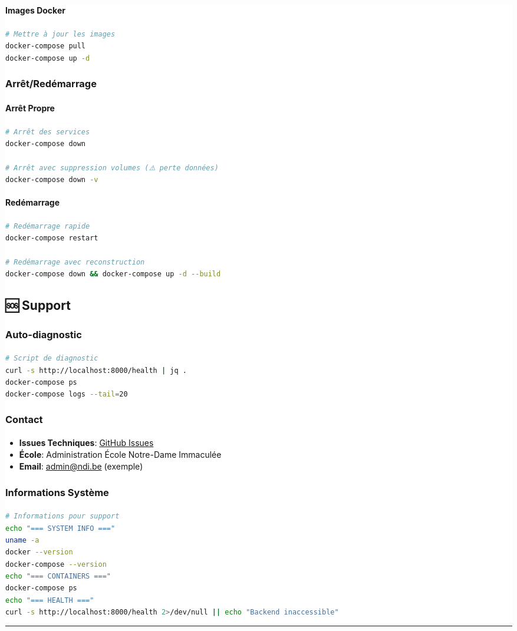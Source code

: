 #### Images Docker
```bash
# Mettre à jour les images
docker-compose pull
docker-compose up -d
```

### Arrêt/Redémarrage

#### Arrêt Propre
```bash
# Arrêt des services
docker-compose down

# Arrêt avec suppression volumes (⚠️ perte données)
docker-compose down -v
```

#### Redémarrage
```bash
# Redémarrage rapide
docker-compose restart

# Redémarrage avec reconstruction
docker-compose down && docker-compose up -d --build
```

## 🆘 Support

### Auto-diagnostic
```bash
# Script de diagnostic
curl -s http://localhost:8000/health | jq .
docker-compose ps
docker-compose logs --tail=20
```

### Contact
- **Issues Techniques**: [GitHub Issues](https://github.com/votre-org/schoolhub/issues)
- **École**: Administration École Notre-Dame Immaculée
- **Email**: admin@ndi.be (exemple)

### Informations Système
```bash
# Informations pour support
echo "=== SYSTEM INFO ==="
uname -a
docker --version
docker-compose --version
echo "=== CONTAINERS ==="
docker-compose ps
echo "=== HEALTH ==="
curl -s http://localhost:8000/health 2>/dev/null || echo "Backend inaccessible"
```

---